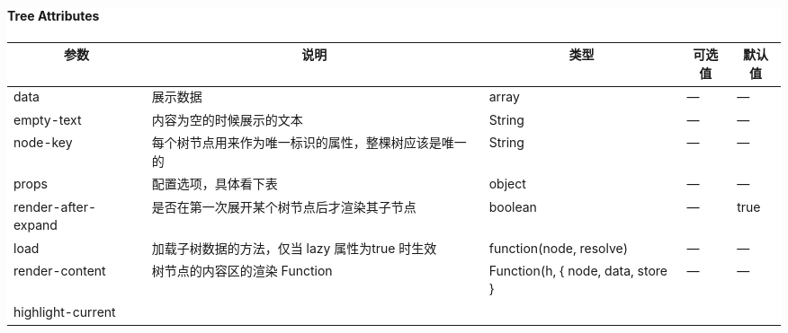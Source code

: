 #### Tree Attributes

<table>
        <thead>
            <tr>
                <th>参数</th>
                <th>说明</th>
                <th>类型</th>
                <th>可选值</th>
                <th>默认值</th>
            </tr>
        </thead>
        <tbody>
            <tr>
                <td>data</td>
                <td>展示数据</td>
                <td>array</td>
                <td>—</td>
                <td>—</td>
            </tr>
            <tr>
                <td>empty-text</td>
                <td>内容为空的时候展示的文本</td>
                <td>String</td>
                <td>—</td>
                <td>—</td>
            </tr>
            <tr>
                <td>node-key</td>
                <td>每个树节点用来作为唯一标识的属性，整棵树应该是唯一的</td>
                <td>String</td>
                <td>—</td>
                <td>—</td>
            </tr>
            <tr>
                <td>props</td>
                <td>配置选项，具体看下表</td>
                <td>object</td>
                <td>—</td>
                <td>—</td>
            </tr>
            <tr>
                <td>render-after-expand</td>
                <td>是否在第一次展开某个树节点后才渲染其子节点</td>
                <td>boolean</td>
                <td>—</td>
                <td>true</td>
            </tr>
            <tr>
                <td>load</td>
                <td>加载子树数据的方法，仅当 lazy 属性为true 时生效</td>
                <td>function(node, resolve)</td>
                <td>—</td>
                <td>—</td>
            </tr>
            <tr>
                <td>render-content</td>
                <td>树节点的内容区的渲染 Function</td>
                <td>Function(h, { node, data, store }</td>
                <td>—</td>
                <td>—</td>
            </tr>
            <tr>
                <td>highlight-current</td>